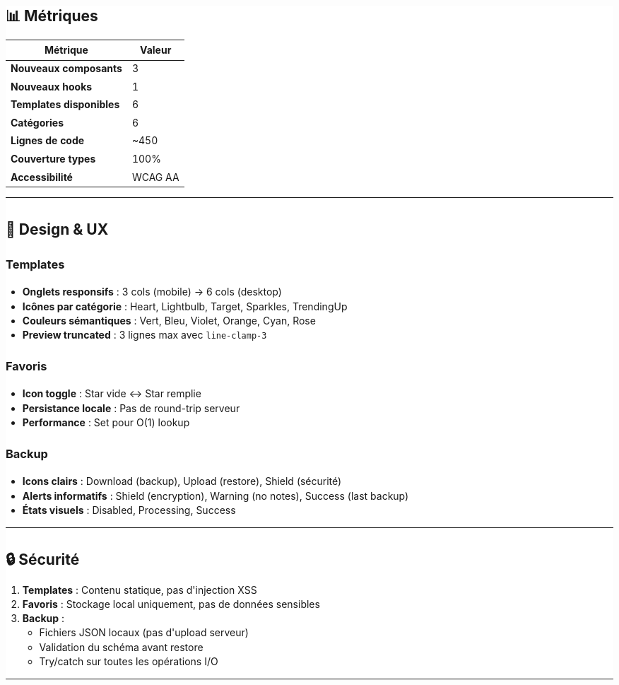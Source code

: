 ## 📊 Métriques

| Métrique | Valeur |
|----------|--------|
| **Nouveaux composants** | 3 |
| **Nouveaux hooks** | 1 |
| **Templates disponibles** | 6 |
| **Catégories** | 6 |
| **Lignes de code** | ~450 |
| **Couverture types** | 100% |
| **Accessibilité** | WCAG AA |

---

## 🎨 Design & UX

### Templates
- **Onglets responsifs** : 3 cols (mobile) → 6 cols (desktop)
- **Icônes par catégorie** : Heart, Lightbulb, Target, Sparkles, TrendingUp
- **Couleurs sémantiques** : Vert, Bleu, Violet, Orange, Cyan, Rose
- **Preview truncated** : 3 lignes max avec `line-clamp-3`

### Favoris
- **Icon toggle** : Star vide ↔ Star remplie
- **Persistance locale** : Pas de round-trip serveur
- **Performance** : Set pour O(1) lookup

### Backup
- **Icons clairs** : Download (backup), Upload (restore), Shield (sécurité)
- **Alerts informatifs** : Shield (encryption), Warning (no notes), Success (last backup)
- **États visuels** : Disabled, Processing, Success

---

## 🔒 Sécurité

1. **Templates** : Contenu statique, pas d'injection XSS
2. **Favoris** : Stockage local uniquement, pas de données sensibles
3. **Backup** : 
   - Fichiers JSON locaux (pas d'upload serveur)
   - Validation du schéma avant restore
   - Try/catch sur toutes les opérations I/O

---
